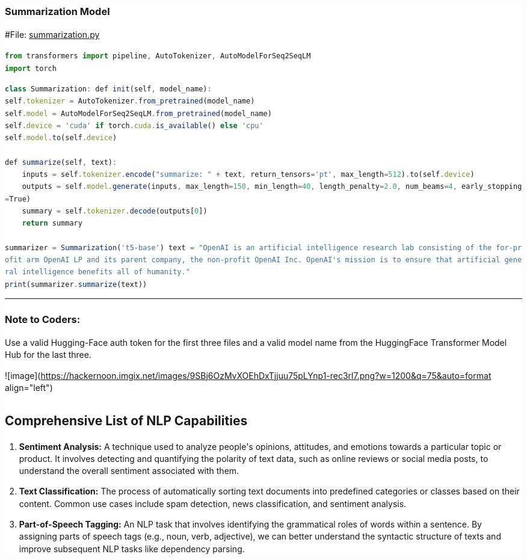 
### Summarization Model

#File: [summarization.py](http://summarization.py)

```javascript
from transformers import pipeline, AutoTokenizer, AutoModelForSeq2SeqLM 
import torch
```

```javascript
class Summarization: def init(self, model_name):
self.tokenizer = AutoTokenizer.from_pretrained(model_name)
self.model = AutoModelForSeq2SeqLM.from_pretrained(model_name)
self.device = 'cuda' if torch.cuda.is_available() else 'cpu'
self.model.to(self.device)

def summarize(self, text):
    inputs = self.tokenizer.encode("summarize: " + text, return_tensors='pt', max_length=512).to(self.device)
    outputs = self.model.generate(inputs, max_length=150, min_length=40, length_penalty=2.0, num_beams=4, early_stopping=True)
    summary = self.tokenizer.decode(outputs[0])
    return summary

summarizer = Summarization('t5-base') text = "OpenAI is an artificial intelligence research lab consisting of the for-profit arm OpenAI LP and its parent company, the non-profit OpenAI Inc. OpenAI's mission is to ensure that artificial general intelligence benefits all of humanity." 
print(summarizer.summarize(text))
```

---

### Note to Coders:

Use a valid Hugging-Face auth token for the first three files and a valid model name from the HuggingFace Transformer Model Hub for the last three.

![image](https://hackernoon.imgix.net/images/9SBj6OzMvXOEhDxTjjuu75pLYnp1-rec3rl7.png?w=1200&q=75&auto=format align="left")

## Comprehensive List of NLP Capabilities

1. **Sentiment Analysis:** A technique used to analyze people's opinions, attitudes, and emotions towards a particular topic or product. It involves detecting and quantifying the polarity of text data, such as online reviews or social media posts, to understand the overall sentiment associated with them.
    
2. **Text Classification:** The process of automatically sorting text documents into predefined categories or classes based on their content. Common use cases include spam detection, news classification, and sentiment analysis.
    
3. **Part-of-Speech Tagging:** An NLP task that involves identifying the grammatical roles of words within a sentence. By assigning parts of speech tags (e.g., noun, verb, adjective), we can better understand the syntactic structure of texts and improve subsequent NLP tasks like dependency parsing.
    